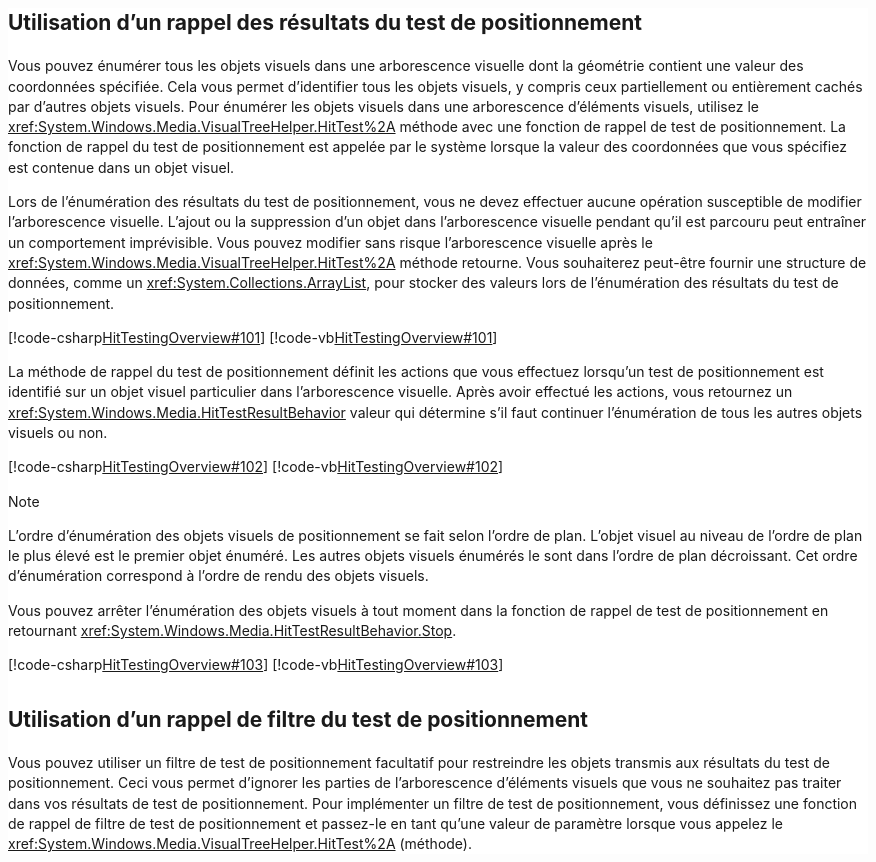<a name="using_a_hit_test_result_callback"></a>   
## <a name="using-a-hit-test-result-callback"></a>Utilisation d’un rappel des résultats du test de positionnement  
 Vous pouvez énumérer tous les objets visuels dans une arborescence visuelle dont la géométrie contient une valeur des coordonnées spécifiée. Cela vous permet d’identifier tous les objets visuels, y compris ceux partiellement ou entièrement cachés par d’autres objets visuels. Pour énumérer les objets visuels dans une arborescence d’éléments visuels, utilisez le <xref:System.Windows.Media.VisualTreeHelper.HitTest%2A> méthode avec une fonction de rappel de test de positionnement. La fonction de rappel du test de positionnement est appelée par le système lorsque la valeur des coordonnées que vous spécifiez est contenue dans un objet visuel.  
  
 Lors de l’énumération des résultats du test de positionnement, vous ne devez effectuer aucune opération susceptible de modifier l’arborescence visuelle. L’ajout ou la suppression d’un objet dans l’arborescence visuelle pendant qu’il est parcouru peut entraîner un comportement imprévisible. Vous pouvez modifier sans risque l’arborescence visuelle après le <xref:System.Windows.Media.VisualTreeHelper.HitTest%2A> méthode retourne. Vous souhaiterez peut-être fournir une structure de données, comme un <xref:System.Collections.ArrayList>, pour stocker des valeurs lors de l’énumération des résultats du test de positionnement.  
  
 [!code-csharp[HitTestingOverview#101](~/samples/snippets/csharp/VS_Snippets_Wpf/HitTestingOverview/CSharp/Window1.xaml.cs#101)]
 [!code-vb[HitTestingOverview#101](~/samples/snippets/visualbasic/VS_Snippets_Wpf/HitTestingOverview/visualbasic/window1.xaml.vb#101)]  
  
 La méthode de rappel du test de positionnement définit les actions que vous effectuez lorsqu’un test de positionnement est identifié sur un objet visuel particulier dans l’arborescence visuelle. Après avoir effectué les actions, vous retournez un <xref:System.Windows.Media.HitTestResultBehavior> valeur qui détermine s’il faut continuer l’énumération de tous les autres objets visuels ou non.  
  
 [!code-csharp[HitTestingOverview#102](~/samples/snippets/csharp/VS_Snippets_Wpf/HitTestingOverview/CSharp/Window1.xaml.cs#102)]
 [!code-vb[HitTestingOverview#102](~/samples/snippets/visualbasic/VS_Snippets_Wpf/HitTestingOverview/visualbasic/window1.xaml.vb#102)]  
  
> [!NOTE]
>  L’ordre d’énumération des objets visuels de positionnement se fait selon l’ordre de plan. L’objet visuel au niveau de l’ordre de plan le plus élevé est le premier objet énuméré. Les autres objets visuels énumérés le sont dans l’ordre de plan décroissant. Cet ordre d’énumération correspond à l’ordre de rendu des objets visuels.  
  
 Vous pouvez arrêter l’énumération des objets visuels à tout moment dans la fonction de rappel de test de positionnement en retournant <xref:System.Windows.Media.HitTestResultBehavior.Stop>.  
  
 [!code-csharp[HitTestingOverview#103](~/samples/snippets/csharp/VS_Snippets_Wpf/HitTestingOverview/CSharp/Window1.xaml.cs#103)]
 [!code-vb[HitTestingOverview#103](~/samples/snippets/visualbasic/VS_Snippets_Wpf/HitTestingOverview/visualbasic/window1.xaml.vb#103)]  
  
<a name="using_a_hit_test_filter_callback"></a>   
## <a name="using-a-hit-test-filter-callback"></a>Utilisation d’un rappel de filtre du test de positionnement  
 Vous pouvez utiliser un filtre de test de positionnement facultatif pour restreindre les objets transmis aux résultats du test de positionnement. Ceci vous permet d’ignorer les parties de l’arborescence d’éléments visuels que vous ne souhaitez pas traiter dans vos résultats de test de positionnement. Pour implémenter un filtre de test de positionnement, vous définissez une fonction de rappel de filtre de test de positionnement et passez-le en tant qu’une valeur de paramètre lorsque vous appelez le <xref:System.Windows.Media.VisualTreeHelper.HitTest%2A> (méthode).  
  